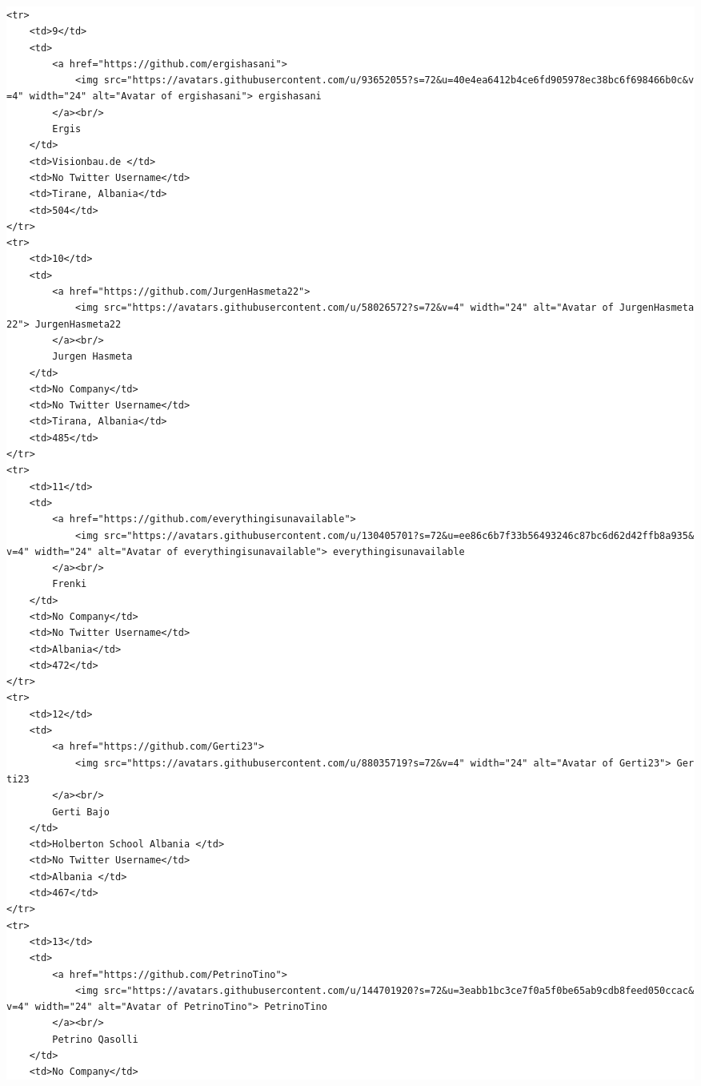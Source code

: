 	<tr>
		<td>9</td>
		<td>
			<a href="https://github.com/ergishasani">
				<img src="https://avatars.githubusercontent.com/u/93652055?s=72&u=40e4ea6412b4ce6fd905978ec38bc6f698466b0c&v=4" width="24" alt="Avatar of ergishasani"> ergishasani
			</a><br/>
			Ergis
		</td>
		<td>Visionbau.de </td>
		<td>No Twitter Username</td>
		<td>Tirane, Albania</td>
		<td>504</td>
	</tr>
	<tr>
		<td>10</td>
		<td>
			<a href="https://github.com/JurgenHasmeta22">
				<img src="https://avatars.githubusercontent.com/u/58026572?s=72&v=4" width="24" alt="Avatar of JurgenHasmeta22"> JurgenHasmeta22
			</a><br/>
			Jurgen Hasmeta
		</td>
		<td>No Company</td>
		<td>No Twitter Username</td>
		<td>Tirana, Albania</td>
		<td>485</td>
	</tr>
	<tr>
		<td>11</td>
		<td>
			<a href="https://github.com/everythingisunavailable">
				<img src="https://avatars.githubusercontent.com/u/130405701?s=72&u=ee86c6b7f33b56493246c87bc6d62d42ffb8a935&v=4" width="24" alt="Avatar of everythingisunavailable"> everythingisunavailable
			</a><br/>
			Frenki
		</td>
		<td>No Company</td>
		<td>No Twitter Username</td>
		<td>Albania</td>
		<td>472</td>
	</tr>
	<tr>
		<td>12</td>
		<td>
			<a href="https://github.com/Gerti23">
				<img src="https://avatars.githubusercontent.com/u/88035719?s=72&v=4" width="24" alt="Avatar of Gerti23"> Gerti23
			</a><br/>
			Gerti Bajo
		</td>
		<td>Holberton School Albania </td>
		<td>No Twitter Username</td>
		<td>Albania </td>
		<td>467</td>
	</tr>
	<tr>
		<td>13</td>
		<td>
			<a href="https://github.com/PetrinoTino">
				<img src="https://avatars.githubusercontent.com/u/144701920?s=72&u=3eabb1bc3ce7f0a5f0be65ab9cdb8feed050ccac&v=4" width="24" alt="Avatar of PetrinoTino"> PetrinoTino
			</a><br/>
			Petrino Qasolli
		</td>
		<td>No Company</td>